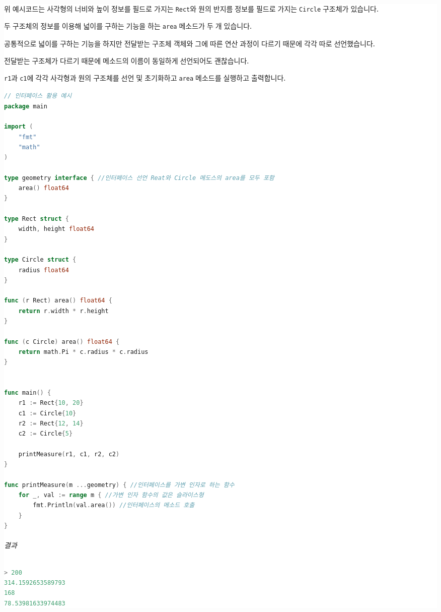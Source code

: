 위 예시코드는 사각형의 너비와 높이 정보를 필드로 가지는 `Rect`와 원의 반지름 정보를 필드로 가지는 `Circle` 구조체가 있습니다.

두 구조체의 정보를 이용해 넓이를 구하는 기능을 하는 `area` 메소드가 두 개 있습니다.

공통적으로 넓이를 구하는 기능을 하지만 전달받는 구조체 객체와 그에 따른 연산 과정이 다르기 때문에 각각 따로 선언했습니다.

전달받는 구조체가 다르기 때문에 메소드의 이름이 동일하게 선언되어도 괜찮습니다.

`r1`과 `c1`에 각각 사각형과 원의 구조체를 선언 및 초기화하고 `area` 메소드를 실행하고 출력합니다.

```go
// 인터페이스 활용 예시
package main

import (
	"fmt"
	"math"
)

type geometry interface { //인터페이스 선언 Reat와 Circle 메도스의 area를 모두 포함
	area() float64
}

type Rect struct {
	width, height float64
}

type Circle struct {
	radius float64
}

func (r Rect) area() float64 {
	return r.width * r.height
}

func (c Circle) area() float64 {
	return math.Pi * c.radius * c.radius
}


func main() {
	r1 := Rect{10, 20}
	c1 := Circle{10}
	r2 := Rect{12, 14}
	c2 := Circle{5}

	printMeasure(r1, c1, r2, c2)
}

func printMeasure(m ...geometry) { //인터페이스를 가변 인자로 하는 함수
	for _, val := range m { //가변 인자 함수의 값은 슬라이스형
		fmt.Println(val.area()) //인터페이스의 메소드 호출
	}
}
```
###### 결과
```go
> 200
314.1592653589793
168
78.53981633974483
```
